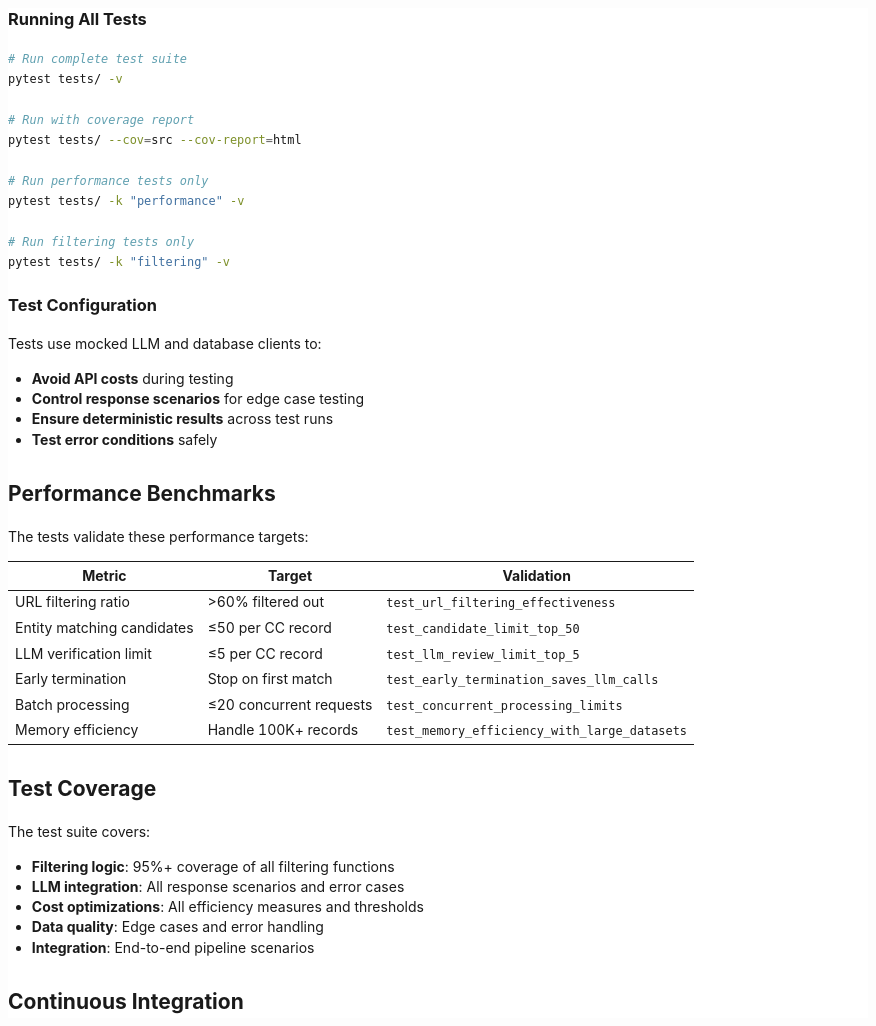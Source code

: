 ### Running All Tests

```bash
# Run complete test suite
pytest tests/ -v

# Run with coverage report
pytest tests/ --cov=src --cov-report=html

# Run performance tests only
pytest tests/ -k "performance" -v

# Run filtering tests only  
pytest tests/ -k "filtering" -v
```

### Test Configuration

Tests use mocked LLM and database clients to:
- **Avoid API costs** during testing
- **Control response scenarios** for edge case testing
- **Ensure deterministic results** across test runs
- **Test error conditions** safely

## Performance Benchmarks

The tests validate these performance targets:

| Metric | Target | Validation |
|--------|--------|------------|
| URL filtering ratio | >60% filtered out | `test_url_filtering_effectiveness` |
| Entity matching candidates | ≤50 per CC record | `test_candidate_limit_top_50` |
| LLM verification limit | ≤5 per CC record | `test_llm_review_limit_top_5` |
| Early termination | Stop on first match | `test_early_termination_saves_llm_calls` |
| Batch processing | ≤20 concurrent requests | `test_concurrent_processing_limits` |
| Memory efficiency | Handle 100K+ records | `test_memory_efficiency_with_large_datasets` |

## Test Coverage

The test suite covers:

- **Filtering logic**: 95%+ coverage of all filtering functions
- **LLM integration**: All response scenarios and error cases
- **Cost optimizations**: All efficiency measures and thresholds
- **Data quality**: Edge cases and error handling
- **Integration**: End-to-end pipeline scenarios

## Continuous Integration
